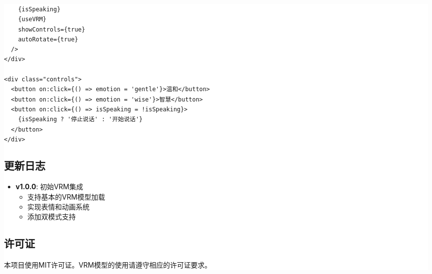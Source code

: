 ```svelte
    {isSpeaking}
    {useVRM}
    showControls={true}
    autoRotate={true}
  />
</div>

<div class="controls">
  <button on:click={() => emotion = 'gentle'}>温和</button>
  <button on:click={() => emotion = 'wise'}>智慧</button>
  <button on:click={() => isSpeaking = !isSpeaking}>
    {isSpeaking ? '停止说话' : '开始说话'}
  </button>
</div>
```

## 更新日志

- **v1.0.0**: 初始VRM集成
  - 支持基本的VRM模型加载
  - 实现表情和动画系统
  - 添加双模式支持

## 许可证

本项目使用MIT许可证。VRM模型的使用请遵守相应的许可证要求。 